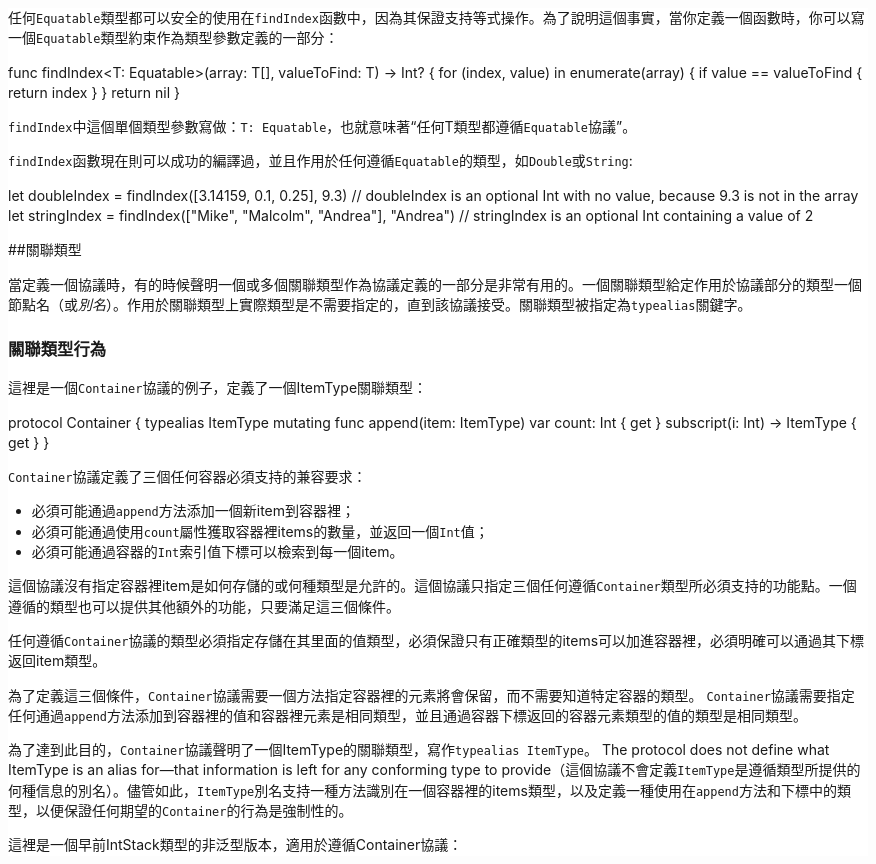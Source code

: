 任何`Equatable`類型都可以安全的使用在`findIndex`函數中，因為其保證支持等式操作。為了說明這個事實，當你定義一個函數時，你可以寫一個`Equatable`類型約束作為類型參數定義的一部分：

func findIndex<T: Equatable>(array: T[], valueToFind: T) -> Int? {
for (index, value) in enumerate(array) {
if value == valueToFind {
return index
}
}
return nil
}


`findIndex`中這個單個類型參數寫做：`T: Equatable`，也就意味著“任何T類型都遵循`Equatable`協議”。

`findIndex`函數現在則可以成功的編譯過，並且作用於任何遵循`Equatable`的類型，如`Double`或`String`:

let doubleIndex = findIndex([3.14159, 0.1, 0.25], 9.3)
// doubleIndex is an optional Int with no value, because 9.3 is not in the array
let stringIndex = findIndex(["Mike", "Malcolm", "Andrea"], "Andrea")
// stringIndex is an optional Int containing a value of 2

<a name="associated_types"></a>
##關聯類型

當定義一個協議時，有的時候聲明一個或多個關聯類型作為協議定義的一部分是非常有用的。一個關聯類型給定作用於協議部分的類型一個節點名（或*別名*）。作用於關聯類型上實際類型是不需要指定的，直到該協議接受。關聯類型被指定為`typealias`關鍵字。

### 關聯類型行為

這裡是一個`Container`協議的例子，定義了一個ItemType關聯類型：

protocol Container {
typealias ItemType
mutating func append(item: ItemType)
var count: Int { get }
subscript(i: Int) -> ItemType { get }
}

`Container`協議定義了三個任何容器必須支持的兼容要求：

- 必須可能通過`append`方法添加一個新item到容器裡；
- 必須可能通過使用`count`屬性獲取容器裡items的數量，並返回一個`Int`值；
- 必須可能通過容器的`Int`索引值下標可以檢索到每一個item。

這個協議沒有指定容器裡item是如何存儲的或何種類型是允許的。這個協議只指定三個任何遵循`Container`類型所必須支持的功能點。一個遵循的類型也可以提供其他額外的功能，只要滿足這三個條件。

任何遵循`Container`協議的類型必須指定存儲在其里面的值類型，必須保證只有正確類型的items可以加進容器裡，必須明確可以通過其下標返回item類型。

為了定義這三個條件，`Container`協議需要一個方法指定容器裡的元素將會保留，而不需要知道特定容器的類型。 `Container`協議需要指定任何通過`append`方法添加到容器裡的值和容器裡元素是相同類型，並且通過容器下標返回的容器元素類型的值的類型是相同類型。

為了達到此目的，`Container`協議聲明了一個ItemType的關聯類型，寫作`typealias ItemType`。 The protocol does not define what ItemType is an alias for—that information is left for any conforming type to provide（這個協議不會定義`ItemType`是遵循類型所提供的何種信息的別名）。儘管如此，`ItemType`別名支持一種方法識別在一個容器裡的items類型，以及定義一種使用在`append`方法和下標中的類型，以便保證任何期望的`Container`的行為是強制性的。

這裡是一個早前IntStack類型的非泛型版本，適用於遵循Container協議：

